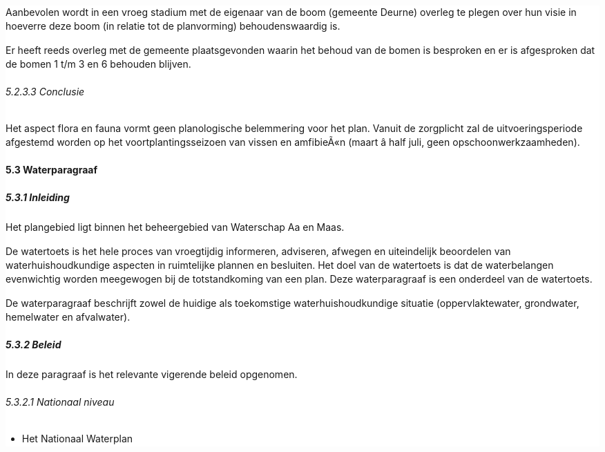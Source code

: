 Aanbevolen wordt in een vroeg stadium met de eigenaar van de boom (gemeente Deurne) overleg te plegen over hun visie in hoeverre deze boom (in relatie tot de planvorming) behoudenswaardig is.

Er heeft reeds overleg met de gemeente plaatsgevonden waarin het behoud van de bomen is besproken en er is afgesproken dat de bomen 1 t/m 3 en 6 behouden blijven.

###### 5\.2\.3\.3 Conclusie

Het aspect flora en fauna vormt geen planologische belemmering voor het plan. Vanuit de zorgplicht zal de uitvoeringsperiode afgestemd worden op het voortplantingsseizoen van vissen en amfibieÃ«n (maart â half juli, geen opschoonwerkzaamheden).

#### 5\.3 Waterparagraaf

##### 5\.3\.1 Inleiding

Het plangebied ligt binnen het beheergebied van Waterschap Aa en Maas.

De watertoets is het hele proces van vroegtijdig informeren, adviseren, afwegen en uiteindelijk beoordelen van waterhuishoudkundige aspecten in ruimtelijke plannen en besluiten. Het doel van de watertoets is dat de waterbelangen evenwichtig worden meegewogen bij de totstandkoming van een plan. Deze waterparagraaf is een onderdeel van de watertoets.

De waterparagraaf beschrijft zowel de huidige als toekomstige waterhuishoudkundige situatie (oppervlaktewater, grondwater, hemelwater en afvalwater).

##### 5\.3\.2 Beleid

In deze paragraaf is het relevante vigerende beleid opgenomen.

###### 5\.3\.2\.1 Nationaal niveau

* Het Nationaal Waterplan

